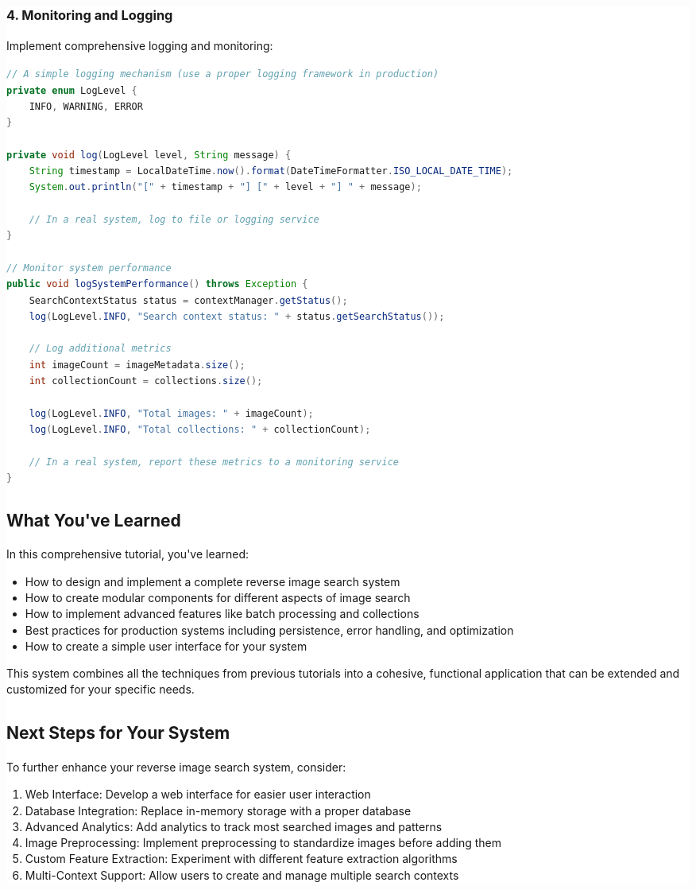 
### 4. Monitoring and Logging

Implement comprehensive logging and monitoring:

```java
// A simple logging mechanism (use a proper logging framework in production)
private enum LogLevel {
    INFO, WARNING, ERROR
}

private void log(LogLevel level, String message) {
    String timestamp = LocalDateTime.now().format(DateTimeFormatter.ISO_LOCAL_DATE_TIME);
    System.out.println("[" + timestamp + "] [" + level + "] " + message);
    
    // In a real system, log to file or logging service
}

// Monitor system performance
public void logSystemPerformance() throws Exception {
    SearchContextStatus status = contextManager.getStatus();
    log(LogLevel.INFO, "Search context status: " + status.getSearchStatus());
    
    // Log additional metrics
    int imageCount = imageMetadata.size();
    int collectionCount = collections.size();
    
    log(LogLevel.INFO, "Total images: " + imageCount);
    log(LogLevel.INFO, "Total collections: " + collectionCount);
    
    // In a real system, report these metrics to a monitoring service
}
```

## What You've Learned

In this comprehensive tutorial, you've learned:
- How to design and implement a complete reverse image search system
- How to create modular components for different aspects of image search
- How to implement advanced features like batch processing and collections
- Best practices for production systems including persistence, error handling, and optimization
- How to create a simple user interface for your system

This system combines all the techniques from previous tutorials into a cohesive, functional application that can be extended and customized for your specific needs.

## Next Steps for Your System

To further enhance your reverse image search system, consider:

1. Web Interface: Develop a web interface for easier user interaction
2. Database Integration: Replace in-memory storage with a proper database
3. Advanced Analytics: Add analytics to track most searched images and patterns
4. Image Preprocessing: Implement preprocessing to standardize images before adding them
5. Custom Feature Extraction: Experiment with different feature extraction algorithms
6. Multi-Context Support: Allow users to create and manage multiple search contexts
